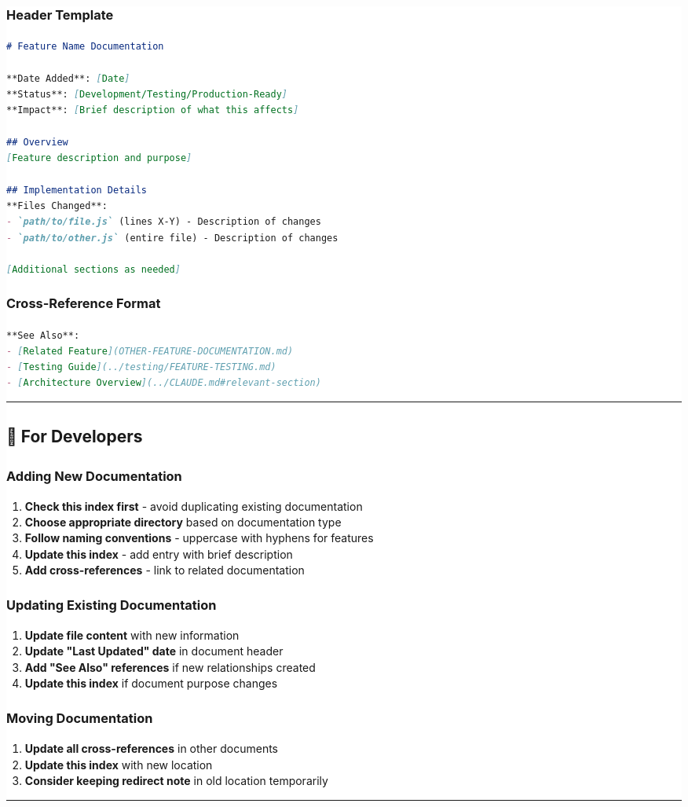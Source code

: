 ### **Header Template**
```markdown
# Feature Name Documentation

**Date Added**: [Date]
**Status**: [Development/Testing/Production-Ready]
**Impact**: [Brief description of what this affects]

## Overview
[Feature description and purpose]

## Implementation Details
**Files Changed**: 
- `path/to/file.js` (lines X-Y) - Description of changes
- `path/to/other.js` (entire file) - Description of changes

[Additional sections as needed]
```

### **Cross-Reference Format**
```markdown
**See Also**: 
- [Related Feature](OTHER-FEATURE-DOCUMENTATION.md)
- [Testing Guide](../testing/FEATURE-TESTING.md)
- [Architecture Overview](../CLAUDE.md#relevant-section)
```

---

## 🚀 For Developers

### **Adding New Documentation**
1. **Check this index first** - avoid duplicating existing documentation
2. **Choose appropriate directory** based on documentation type
3. **Follow naming conventions** - uppercase with hyphens for features
4. **Update this index** - add entry with brief description
5. **Add cross-references** - link to related documentation

### **Updating Existing Documentation**
1. **Update file content** with new information
2. **Update "Last Updated" date** in document header
3. **Add "See Also" references** if new relationships created
4. **Update this index** if document purpose changes

### **Moving Documentation**
1. **Update all cross-references** in other documents
2. **Update this index** with new location
3. **Consider keeping redirect note** in old location temporarily

---
